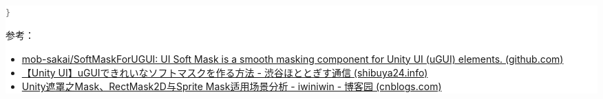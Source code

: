``` glsl
}

```

参考：

- [mob-sakai/SoftMaskForUGUI: UI Soft Mask is a smooth masking component for Unity UI (uGUI) elements. (github.com)](https://github.com/mob-sakai/SoftMaskForUGUI)
- [【Unity UI】uGUIできれいなソフトマスクを作る方法 - 渋谷ほととぎす通信 (shibuya24.info)](https://shibuya24.info/entry/unity-ui-softmask)
- [Unity遮罩之Mask、RectMask2D与Sprite Mask适用场景分析 - iwiniwin - 博客园 (cnblogs.com)](https://www.cnblogs.com/iwiniwin/p/15191362.html)

